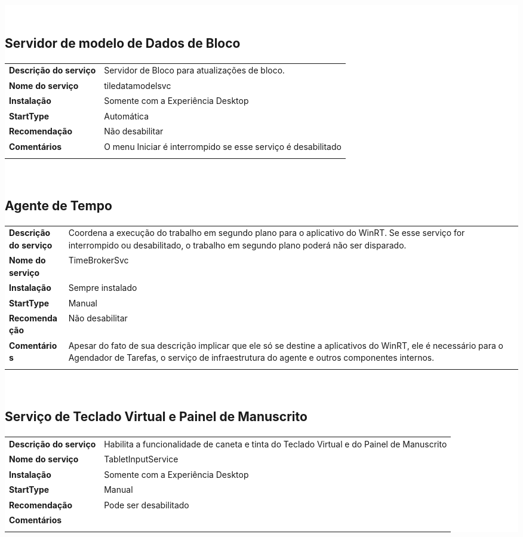 <br />  

## <a name="tile-data-model-server"></a>Servidor de modelo de Dados de Bloco           

| | |           
|---|---|   
|   **Descrição do serviço** |   Servidor de Bloco para atualizações de bloco.
|   **Nome do serviço**    |   tiledatamodelsvc
|   **Instalação**    |   Somente com a Experiência Desktop
|   **StartType**   |   Automática
|   **Recomendação**  |   Não desabilitar
|   **Comentários**    |   O menu Iniciar é interrompido se esse serviço é desabilitado
|||         

<br />          

##  <a name="time-broker"></a>Agente de Tempo     

| | |           
|---|---|       
|   **Descrição do serviço** |   Coordena a execução do trabalho em segundo plano para o aplicativo do WinRT. Se esse serviço for interrompido ou desabilitado, o trabalho em segundo plano poderá não ser disparado.
|   **Nome do serviço**    |   TimeBrokerSvc
|   **Instalação**    |   Sempre instalado
|   **StartType**   |   Manual
|   **Recomendação**  |   Não desabilitar
|   **Comentários**    |   Apesar do fato de sua descrição implicar que ele só se destine a aplicativos do WinRT, ele é necessário para o Agendador de Tarefas, o serviço de infraestrutura do agente e outros componentes internos.
|||         

<br />          

## <a name="touch-keyboard-and-handwriting-panel-service"></a>Serviço de Teclado Virtual e Painel de Manuscrito         

| | |           
|---|---|   
|   **Descrição do serviço** |   Habilita a funcionalidade de caneta e tinta do Teclado Virtual e do Painel de Manuscrito
|   **Nome do serviço**    |   TabletInputService
|   **Instalação**    |   Somente com a Experiência Desktop
|   **StartType**   |   Manual
|   **Recomendação**  |   Pode ser desabilitado
|   **Comentários**    |   
|||         
